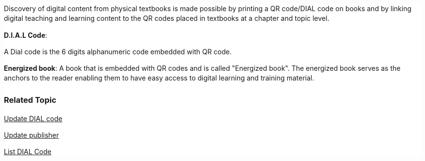 Discovery of digital content from physical textbooks is made possible by printing a QR code/DIAL code on books and by linking digital teaching and learning content to the QR codes placed in textbooks at a chapter and topic level.

**D.I.A.L Code**:

A Dial code is the 6 digits alphanumeric code embedded with QR code.

**Energized book**: A book that is embedded with QR codes and is called "Energized book". The energized book serves as the anchors to the reader enabling them to have easy access to digital learning and training material.

### Related Topic

  [Update DIAL code](http://www.sunbird.org/apis/dialapi/#operation/UpdateQ13PMPPatch)

  [Update publisher](http://www.sunbird.org/apis/dialapi/#operation/PublisherUpdateSunbirdPatch)

  [List DIAL Code](http://www.sunbird.org/apis/dialapi/#operation/ListPost)

 

     

